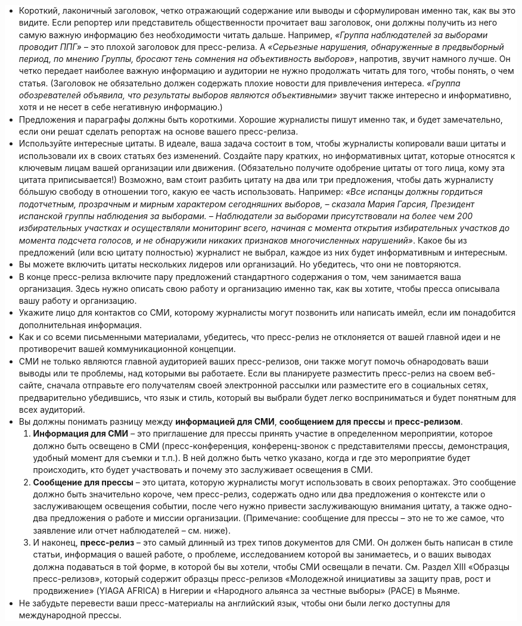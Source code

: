 * Короткий, лаконичный заголовок, четко отражающий содержание или выводы и сформулирован именно так, как вы это видите. Если репортер или представитель общественности прочитает ваш заголовок, они должны получить из него самую важную информацию без необходимости читать дальше. Например, _«Группа наблюдателей за выборами проводит ППГ»_ – это плохой заголовок для пресс-релиза. А _«Серьезные нарушения, обнаруженные в предвыборный период, по мнению Группы, бросают тень сомнения на объективность выборов»_, напротив, звучит намного лучше. Он четко передает наиболее важную информацию и аудитории не нужно продолжать читать для того, чтобы понять, о чем статья. (Заголовок не обязательно должен содержать плохие новости для привлечения интереса. _«Группа обозревателей объявила, что результаты выборов являются объективными»_ звучит также интересно и информативно, хотя и не несет в себе негативную информацию.)
* Предложения и параграфы должны быть короткими. Хорошие журналисты пишут именно так, и будет замечательно, если они решат сделать репортаж на основе вашего пресс-релиза.
* Используйте  интересные цитаты. В идеале, ваша задача состоит в том, чтобы журналисты копировали ваши цитаты и использовали их в своих статьях без изменений. Создайте пару кратких, но информативных цитат, которые относятся к ключевым лицам вашей организации или движения. (Обязательно получите одобрение цитаты от того лица, кому эта цитата приписывается!) Возможно, вам стоит разбить цитату на два или три предложения, чтобы дать журналисту бóльшую свободу в отношении того, какую ее часть использовать. Например: _«Все испанцы должны гордиться подотчетным, прозрачным и мирным характером сегодняшних выборов, – сказала Мария Гарсия, Президент испанской группы наблюдения за выборами. – Наблюдатели за выборами присутствовали на более чем 200 избирательных участках и осуществляли мониторинг всего, начиная с момента открытия избирательных участков до момента подсчета голосов, и не обнаружили никаких признаков многочисленных нарушений»_. Какое бы из предложений (или всю цитату полностью) журналист не выбрал, каждое из них будет информативным и интересным.
* Вы можете включить цитаты нескольких лидеров или организаций. Но убедитесь, что они не повторяются.
* В конце пресс-релиза включите пару предложений стандартного содержания о том, чем занимается ваша организация. Здесь нужно описать свою работу и организацию именно так, как вы хотите, чтобы пресса описывала вашу работу и организацию.
* Укажите лицо для контактов со СМИ, которому журналисты могут позвонить или написать имейл, если им понадобится дополнительная информация.
* Как и со всеми письменными материалами, убедитесь, что пресс-релиз не отклоняется от вашей главной идеи и не противоречит вашей коммуникационной концепции.
* СМИ не только являются главной аудиторией ваших пресс-релизов, они также могут помочь обнародовать ваши выводы или те проблемы, над которыми вы работаете. Если вы планируете разместить пресс-релиз на своем веб-сайте, сначала отправьте его получателям своей электронной рассылки или разместите его в социальных сетях, предварительно убедившись, что язык и стиль, который вы выбрали будет легко восприниматься и будет понятным для всех аудиторий.
* Вы должны понимать разницу между **информацией для СМИ**, **сообщением для прессы** и **пресс-релизом**.
  1. **Информация для СМИ** – это приглашение для прессы принять участие в определенном мероприятии, которое должно быть освещено в СМИ (пресс-конференция, конференц-звонок с представителями прессы, демонстрация, удобный момент для съемки и т.п.). В ней должно быть четко указано, когда и где это мероприятие будет происходить, кто будет участвовать и почему это заслуживает освещения в СМИ.
  2. **Сообщение для прессы** – это цитата, которую журналисты могут использовать в своих репортажах. Это сообщение должно быть значительно короче, чем пресс-релиз, содержать одно или два предложения о контексте или о заслуживающем освещения событии, после чего нужно привести заслуживающую внимания цитату, а также одно-два предложения о работе и миссии организации. (Примечание: сообщение для прессы – это не то же самое, что заявление или отчет наблюдателей – см. ниже).
  3. И наконец, **пресс-релиз** – это самый длинный из трех типов документов для СМИ. Он должен быть написан в стиле статьи, информация о вашей работе, о проблеме, исследованием которой вы занимаетесь, и о ваших выводах должна подаваться в той форме, в которой бы вы хотели, чтобы СМИ освещали в печати. См. Раздел XIII «Образцы пресс-релизов», который содержит образцы пресс-релизов «Молодежной инициативы за защиту прав, рост и продвижение» (YIAGA AFRICA) в Нигерии и «Народного альянса за честные выборы» (PACE) в Мьянме.
* Не забудьте перевести ваши пресс-материалы на английский язык, чтобы они были легко доступны для международной прессы.
